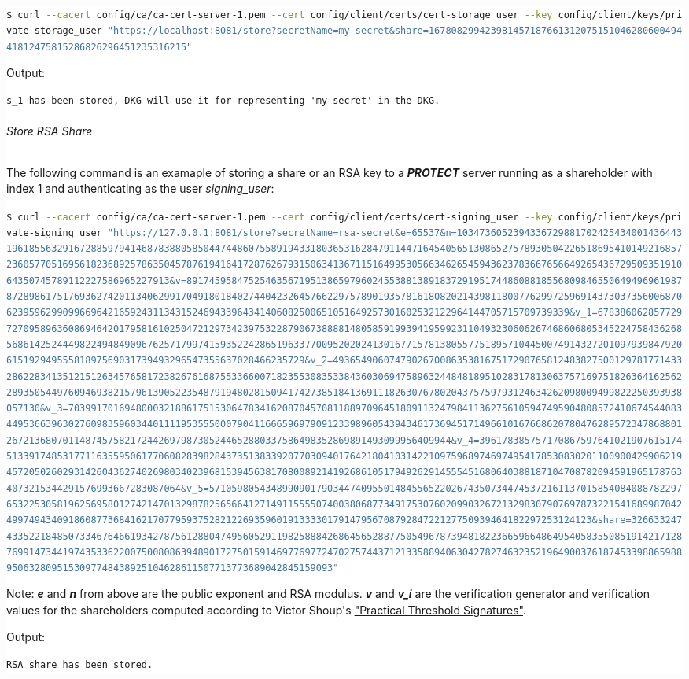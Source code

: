 ```bash
$ curl --cacert config/ca/ca-cert-server-1.pem --cert config/client/certs/cert-storage_user --key config/client/keys/private-storage_user "https://localhost:8081/store?secretName=my-secret&share=16780829942398145718766131207515104628060049441812475815286826296451235316215"
```
Output:

```
s_1 has been stored, DKG will use it for representing 'my-secret' in the DKG.
```

###### Store RSA Share

The following command is an examaple of storing a share or an RSA key to a ***PROTECT*** server running as a shareholder with index 1 and authenticating as the user *signing_user*:

```bash
$ curl --cacert config/ca/ca-cert-server-1.pem --cert config/client/certs/cert-signing_user --key config/client/keys/private-signing_user "https://127.0.0.1:8081/store?secretName=rsa-secret&e=65537&n=103473605239433672988170242543400143644319618556329167288597941468783880585044744860755891943318036531628479114471645405651308652757893050422651869541014921685723605770516956182368925786350457876194164172876267931506341367115164995305663462654594362378366765664926543672950935191064350745789112227586965227913&v=89174595847525463567195138659796024553881389183729195174486088185568098465506494969619878728986175176936274201134062991704918018402744042326457662297578901935781618082021439811800776299725969143730373560068706239596299099669642165924311343152469433964341406082500651051649257301602532122964144705715709739339&v_1=67838606285772972709589636086946420179581610250472129734239753228790673888814805859199394195992311049323060626746860680534522475843626856861425244498224948490967625717997415935224286519633770095202024130167715781380557751895710445007491432720109793984792061519294955581897569031739493296547355637028466235729&v_2=49365490607479026700863538167517290765812483827500129781771433286228341351215126345765817238267616875533660071823553083533843603069475896324484818951028317813063757169751826364162562289350544976094693821579613905223548791948028150941742738518413691118263076780204375759793124634262098009499822250393938057130&v_3=70399170169480003218861751530647834162087045708118897096451809113247984113627561059474959048085724106745440834495366396302760983596034401111953555000790411666596979091233989605439434617369451714966101676686207804762895723478688012672136807011487457582172442697987305244652880337586498352869891493099956409944&v_4=3961783857571708675976410219076151745133917485317711635595061770608283982843735138339207703094017642180410314221097596897469749541785308302011009004299062194572050260293142604362740269803402396815394563817080089214192686105179492629145554516806403881871047087820945919651787634073215344291576993667283087064&v_5=57105980543489909017903447409550148455652202674350734474537216113701585408408878229765322530581962569580127421470132987825656641271491155550740038068773491753076020990326721329830790769787322154168998704249974943409186087736841621707795937528212269359601913333017914795670879284722127750939464182297253124123&share=3266332474335221848507334676466193427875612880474956052911982588842686456528877505496787394818223665966486495405835508519142171287699147344197435336220075008086394890172750159146977697724702757443712133588940630427827463235219649003761874533988659889506328095153097748438925104628611507713773689042845159093"
```

Note: ***e*** and ***n*** from above are the public exponent and RSA modulus. ***v*** and ***v_i*** are the verification generator and verification values for the shareholders computed according to Victor Shoup's ["Practical Threshold Signatures"](http://threshsig.sourceforge.net/pdfs/shoup.pdf).

Output:

```
RSA share has been stored.
```
